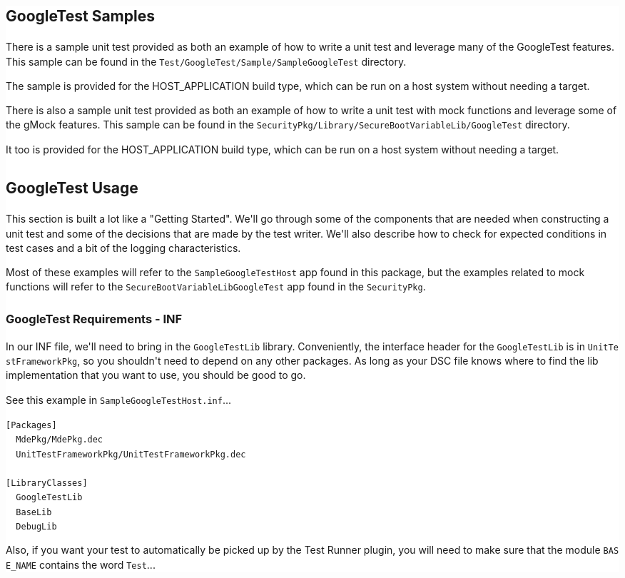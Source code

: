 ## GoogleTest Samples

There is a sample unit test provided as both an example of how to write a unit test and leverage
many of the GoogleTest features. This sample can be found in the `Test/GoogleTest/Sample/SampleGoogleTest`
directory.

The sample is provided for the HOST_APPLICATION build type, which can be run on a host system without
needing a target.

There is also a sample unit test provided as both an example of how to write a unit test with
mock functions and leverage some of the gMock features. This sample can be found in the
`SecurityPkg/Library/SecureBootVariableLib/GoogleTest` directory.

It too is provided for the HOST_APPLICATION build type, which can be run on a host system without
needing a target.

## GoogleTest Usage

This section is built a lot like a "Getting Started". We'll go through some of the components that are needed
when constructing a unit test and some of the decisions that are made by the test writer. We'll also describe
how to check for expected conditions in test cases and a bit of the logging characteristics.

Most of these examples will refer to the `SampleGoogleTestHost` app found in this package, but
the examples related to mock functions will refer to the `SecureBootVariableLibGoogleTest` app
found in the `SecurityPkg`.

### GoogleTest Requirements - INF

In our INF file, we'll need to bring in the `GoogleTestLib` library. Conveniently, the interface
header for the `GoogleTestLib` is in `UnitTestFrameworkPkg`, so you shouldn't need to depend on any other
packages. As long as your DSC file knows where to find the lib implementation that you want to use,
you should be good to go.

See this example in `SampleGoogleTestHost.inf`...

```text
[Packages]
  MdePkg/MdePkg.dec
  UnitTestFrameworkPkg/UnitTestFrameworkPkg.dec

[LibraryClasses]
  GoogleTestLib
  BaseLib
  DebugLib
```

Also, if you want your test to automatically be picked up by the Test Runner plugin, you will need
to make sure that the module `BASE_NAME` contains the word `Test`...
